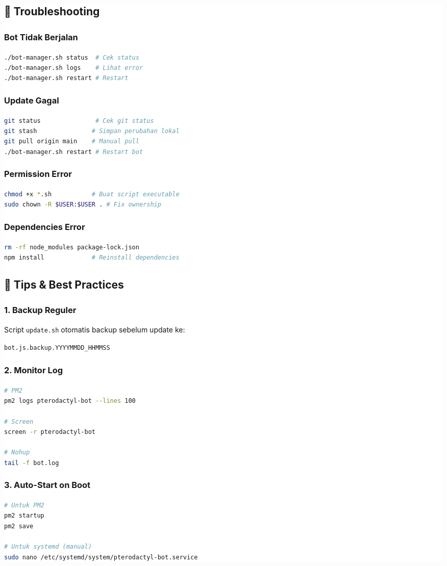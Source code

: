 ## 🚨 Troubleshooting

### Bot Tidak Berjalan
```bash
./bot-manager.sh status  # Cek status
./bot-manager.sh logs    # Lihat error
./bot-manager.sh restart # Restart
```

### Update Gagal
```bash
git status               # Cek git status
git stash               # Simpan perubahan lokal
git pull origin main    # Manual pull
./bot-manager.sh restart # Restart bot
```

### Permission Error
```bash
chmod +x *.sh           # Buat script executable
sudo chown -R $USER:$USER . # Fix ownership
```

### Dependencies Error
```bash
rm -rf node_modules package-lock.json
npm install             # Reinstall dependencies
```

## 📝 Tips & Best Practices

### 1. Backup Reguler
Script `update.sh` otomatis backup sebelum update ke:
```
bot.js.backup.YYYYMMDD_HHMMSS
```

### 2. Monitor Log
```bash
# PM2
pm2 logs pterodactyl-bot --lines 100

# Screen
screen -r pterodactyl-bot

# Nohup
tail -f bot.log
```

### 3. Auto-Start on Boot
```bash
# Untuk PM2
pm2 startup
pm2 save

# Untuk systemd (manual)
sudo nano /etc/systemd/system/pterodactyl-bot.service
```

